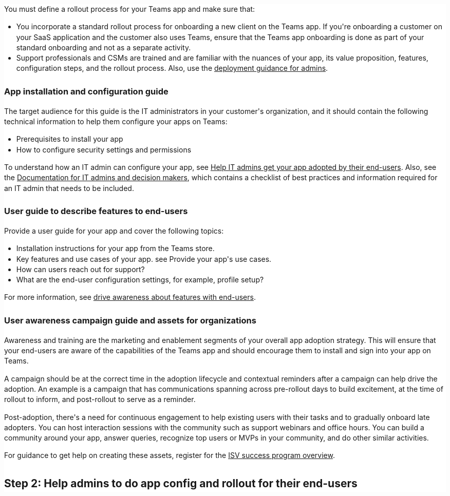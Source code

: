 You must define a rollout process for your Teams app and make sure that:

* You incorporate a standard rollout process for onboarding a new client on the Teams app. If you're onboarding a customer on your SaaS application and the customer also uses Teams, ensure that the Teams app onboarding is done as part of your standard onboarding and not as a separate activity.
* Support professionals and CSMs are trained and are familiar with the nuances of your app, its value proposition, features, configuration steps, and the rollout process. Also, use the [deployment guidance for admins](#step-2-help-admins-to-do-app-config-and-rollout-for-their-end-users).

### App installation and configuration guide

The target audience for this guide is the IT administrators in your customer's organization, and it should contain the following technical information to help them configure your apps on Teams:

* Prerequisites to install your app
* How to configure security settings and permissions

To understand how an IT admin can configure your app, see [Help IT admins get your app adopted by their end-users](#step-2-help-admins-to-do-app-config-and-rollout-for-their-end-users). Also, see the [Documentation for IT admins and decision makers](#recap-of-the-documentation-requirements-for-it-admins), which contains a checklist of best practices and information required for an IT admin that needs to be included.

### User guide to describe features to end-users

Provide a user guide for your app and cover the following topics:

* Installation instructions for your app from the Teams store.
* Key features and use cases of your app. see Provide your app's use cases.
* How can users reach out for support?
* What are the end-user configuration settings, for example, profile setup?

For more information, see [drive awareness about features with end-users](#step-3-educate-users-and-drive-awareness-about-your-app).

### User awareness campaign guide and assets for organizations

Awareness and training are the marketing and enablement segments of your overall app adoption strategy. This will ensure that your end-users are aware of the capabilities of the Teams app and should encourage them to install and sign into your app on Teams.

A campaign should be at the correct time in the adoption lifecycle and contextual reminders after a campaign can help drive the adoption. An example is a campaign that has communications spanning across pre-rollout days to build excitement, at the time of rollout to inform, and post-rollout to serve as a reminder.

Post-adoption, there's a need for continuous engagement to help existing users with their tasks and to gradually onboard late adopters. You can host interaction sessions with the community such as support webinars and office hours. You can build a community around your app, answer queries, recognize top users or MVPs in your community, and do other similar activities.

For guidance to get help on creating these assets, register for the [ISV success program overview](https://www.microsoft.com/isv/program-benefits).

## Step 2: Help admins to do app config and rollout for their end-users
